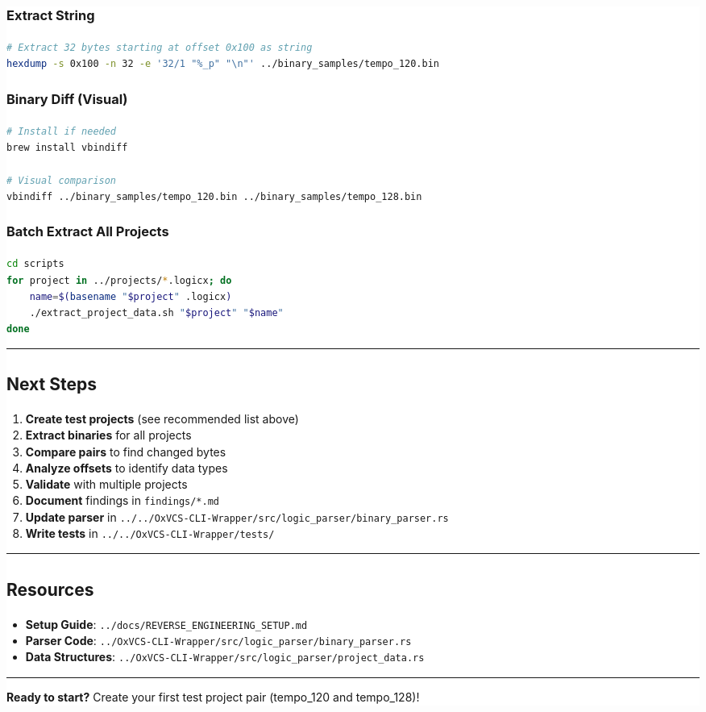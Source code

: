 ### Extract String

```bash
# Extract 32 bytes starting at offset 0x100 as string
hexdump -s 0x100 -n 32 -e '32/1 "%_p" "\n"' ../binary_samples/tempo_120.bin
```

### Binary Diff (Visual)

```bash
# Install if needed
brew install vbindiff

# Visual comparison
vbindiff ../binary_samples/tempo_120.bin ../binary_samples/tempo_128.bin
```

### Batch Extract All Projects

```bash
cd scripts
for project in ../projects/*.logicx; do
    name=$(basename "$project" .logicx)
    ./extract_project_data.sh "$project" "$name"
done
```

---

## Next Steps

1. **Create test projects** (see recommended list above)
2. **Extract binaries** for all projects
3. **Compare pairs** to find changed bytes
4. **Analyze offsets** to identify data types
5. **Validate** with multiple projects
6. **Document** findings in `findings/*.md`
7. **Update parser** in `../../OxVCS-CLI-Wrapper/src/logic_parser/binary_parser.rs`
8. **Write tests** in `../../OxVCS-CLI-Wrapper/tests/`

---

## Resources

- **Setup Guide**: `../docs/REVERSE_ENGINEERING_SETUP.md`
- **Parser Code**: `../OxVCS-CLI-Wrapper/src/logic_parser/binary_parser.rs`
- **Data Structures**: `../OxVCS-CLI-Wrapper/src/logic_parser/project_data.rs`

---

**Ready to start?** Create your first test project pair (tempo_120 and tempo_128)!
